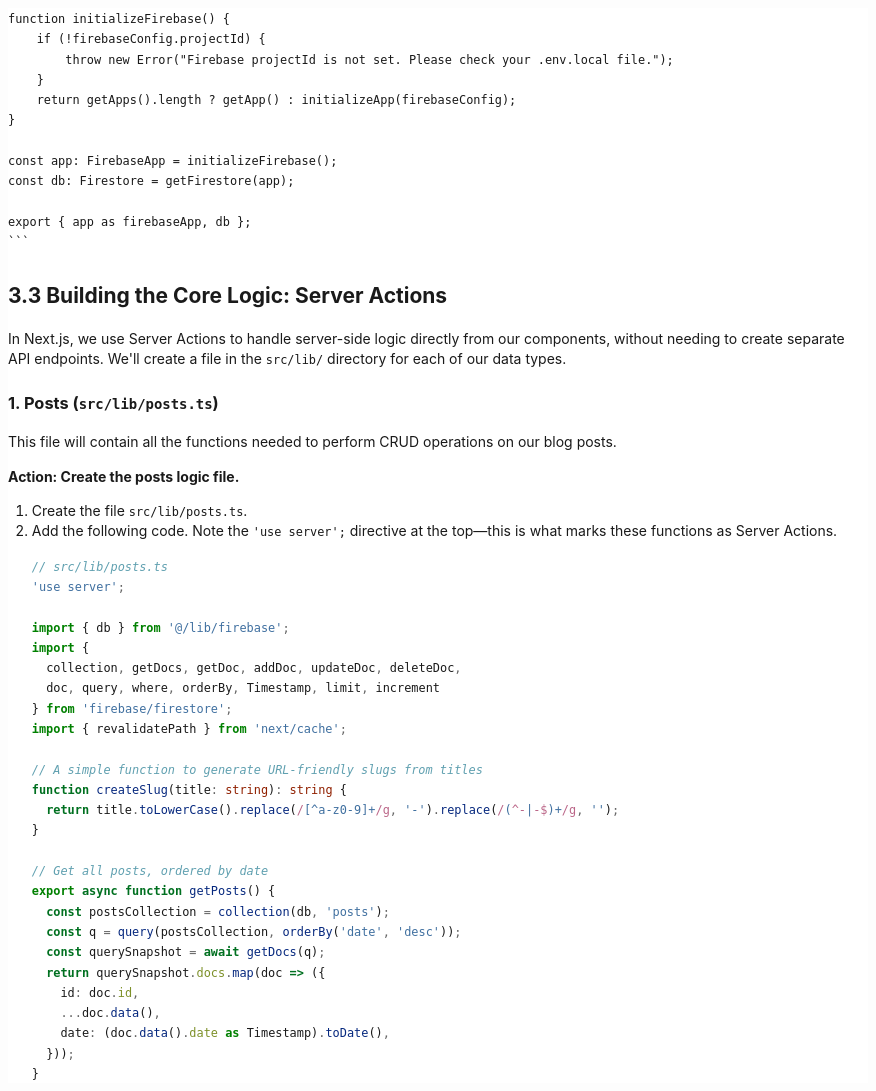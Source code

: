     function initializeFirebase() {
        if (!firebaseConfig.projectId) {
            throw new Error("Firebase projectId is not set. Please check your .env.local file.");
        }
        return getApps().length ? getApp() : initializeApp(firebaseConfig);
    }

    const app: FirebaseApp = initializeFirebase();
    const db: Firestore = getFirestore(app);

    export { app as firebaseApp, db };
    ```

## 3.3 Building the Core Logic: Server Actions
In Next.js, we use Server Actions to handle server-side logic directly from our components, without needing to create separate API endpoints. We'll create a file in the `src/lib/` directory for each of our data types.

### 1. Posts (`src/lib/posts.ts`)
This file will contain all the functions needed to perform CRUD operations on our blog posts.

**Action: Create the posts logic file.**
1.  Create the file `src/lib/posts.ts`.
2.  Add the following code. Note the `'use server';` directive at the top—this is what marks these functions as Server Actions.
    ```typescript
    // src/lib/posts.ts
    'use server';

    import { db } from '@/lib/firebase';
    import { 
      collection, getDocs, getDoc, addDoc, updateDoc, deleteDoc, 
      doc, query, where, orderBy, Timestamp, limit, increment 
    } from 'firebase/firestore';
    import { revalidatePath } from 'next/cache';

    // A simple function to generate URL-friendly slugs from titles
    function createSlug(title: string): string {
      return title.toLowerCase().replace(/[^a-z0-9]+/g, '-').replace(/(^-|-$)+/g, '');
    }

    // Get all posts, ordered by date
    export async function getPosts() {
      const postsCollection = collection(db, 'posts');
      const q = query(postsCollection, orderBy('date', 'desc'));
      const querySnapshot = await getDocs(q);
      return querySnapshot.docs.map(doc => ({
        id: doc.id,
        ...doc.data(),
        date: (doc.data().date as Timestamp).toDate(),
      }));
    }
